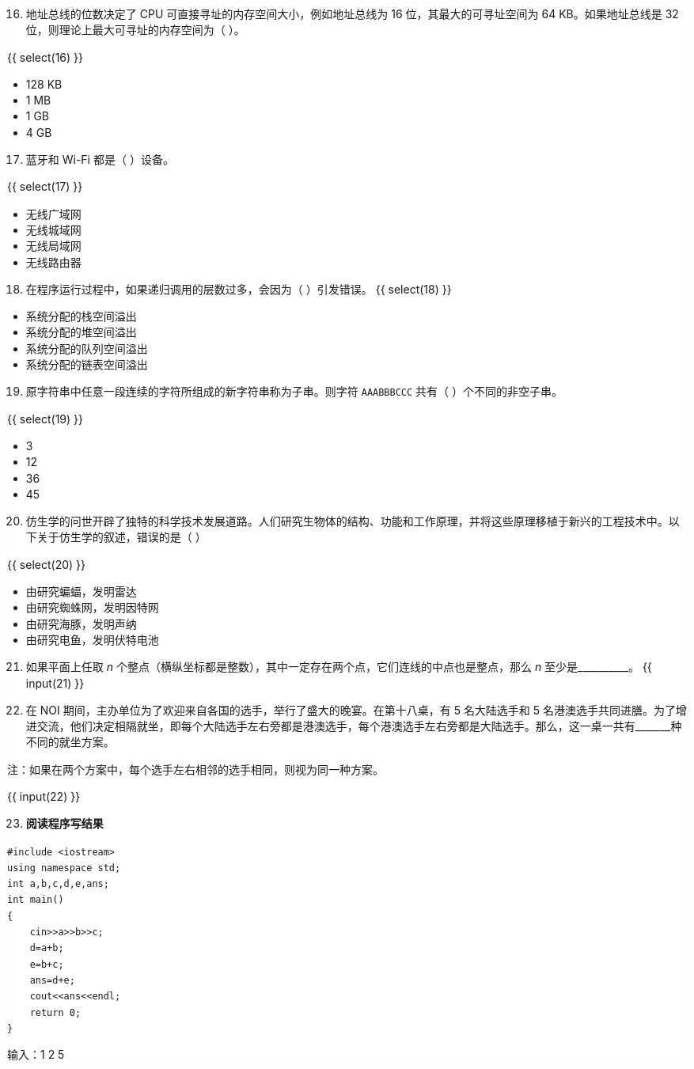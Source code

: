 16. 地址总线的位数决定了 CPU 可直接寻址的内存空间大小，例如地址总线为 $16$ 位，其最大的可寻址空间为 $64 \text{ KB}$。如果地址总线是 $32$ 位，则理论上最大可寻址的内存空间为（     ）。

{{ select(16) }}
- $128\text{ KB}$
- $1 \text{ MB}$ 
- $1 \text{ GB}$
- $4 \text{ GB}$

17. 蓝牙和 Wi-Fi 都是（       ）设备。

{{ select(17) }}
- 无线广域网
- 无线城域网
- 无线局域网
- 无线路由器

18. 在程序运行过程中，如果递归调用的层数过多，会因为（   ）引发错误。
{{ select(18) }}
- 系统分配的栈空间溢出
- 系统分配的堆空间溢出 
- 系统分配的队列空间溢出
- 系统分配的链表空间溢出

19. 原字符串中任意一段连续的字符所组成的新字符串称为子串。则字符 $\texttt{AAABBBCCC}$ 共有（  ）个不同的非空子串。

{{ select(19) }}
- 3 
- 12
- 36
- 45

20. 仿生学的问世开辟了独特的科学技术发展道路。人们研究生物体的结构、功能和工作原理，并将这些原理移植于新兴的工程技术中。以下关于仿生学的叙述，错误的是（    ）

{{ select(20) }}
- 由研究蝙蝠，发明雷达
- 由研究蜘蛛网，发明因特网 
- 由研究海豚，发明声纳
- 由研究电鱼，发明伏特电池

21. 如果平面上任取 $n$ 个整点（横纵坐标都是整数），其中一定存在两个点，它们连线的中点也是整点，那么 $n$ 至少是__________。
{{ input(21) }}

22. 在 NOI 期间，主办单位为了欢迎来自各国的选手，举行了盛大的晚宴。在第十八桌，有 $5$ 名大陆选手和 $5$ 名港澳选手共同进膳。为了增进交流，他们决定相隔就坐，即每个大陆选手左右旁都是港澳选手，每个港澳选手左右旁都是大陆选手。那么，这一桌一共有_______种不同的就坐方案。

注：如果在两个方案中，每个选手左右相邻的选手相同，则视为同一种方案。

{{ input(22) }}

23. **阅读程序写结果**
```
#include <iostream>
using namespace std;
int a,b,c,d,e,ans;
int main()
{
	cin>>a>>b>>c;
	d=a+b;
	e=b+c;
	ans=d+e;
	cout<<ans<<endl;
	return 0;	
}
```
输入：1 2 5 
